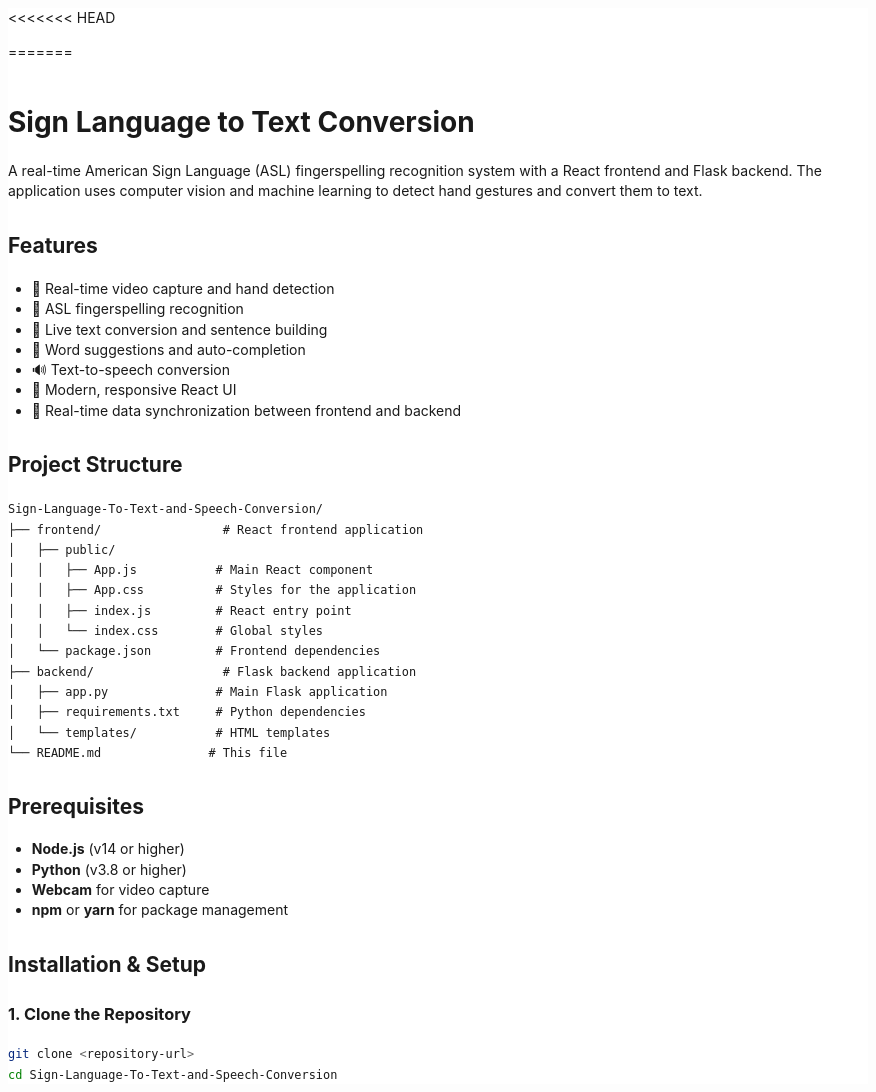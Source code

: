 <<<<<<< HEAD

=======
# Sign Language to Text Conversion

A real-time American Sign Language (ASL) fingerspelling recognition system with a React frontend and Flask backend. The application uses computer vision and machine learning to detect hand gestures and convert them to text.

## Features

- 🎥 Real-time video capture and hand detection
- 🤟 ASL fingerspelling recognition
- 📝 Live text conversion and sentence building
- 💬 Word suggestions and auto-completion
- 🔊 Text-to-speech conversion
- 🎨 Modern, responsive React UI
- 🔄 Real-time data synchronization between frontend and backend

## Project Structure

```
Sign-Language-To-Text-and-Speech-Conversion/
├── frontend/                 # React frontend application
│   ├── public/
│   │   ├── App.js           # Main React component
│   │   ├── App.css          # Styles for the application
│   │   ├── index.js         # React entry point
│   │   └── index.css        # Global styles
│   └── package.json         # Frontend dependencies
├── backend/                  # Flask backend application
│   ├── app.py               # Main Flask application
│   ├── requirements.txt     # Python dependencies
│   └── templates/           # HTML templates
└── README.md               # This file
```

## Prerequisites

- **Node.js** (v14 or higher)
- **Python** (v3.8 or higher)
- **Webcam** for video capture
- **npm** or **yarn** for package management

## Installation & Setup

### 1. Clone the Repository

```bash
git clone <repository-url>
cd Sign-Language-To-Text-and-Speech-Conversion
```
